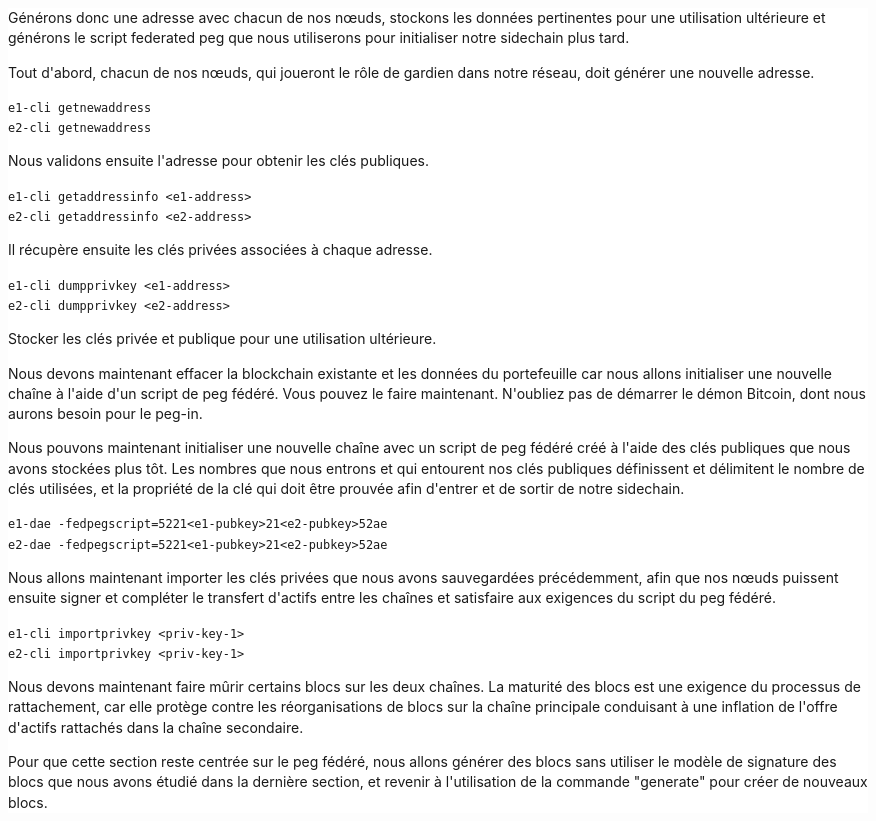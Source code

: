 Générons donc une adresse avec chacun de nos nœuds, stockons les données pertinentes pour une utilisation ultérieure et générons le script federated peg que nous utiliserons pour initialiser notre sidechain plus tard.

Tout d'abord, chacun de nos nœuds, qui joueront le rôle de gardien dans notre réseau, doit générer une nouvelle adresse.

```
e1-cli getnewaddress
e2-cli getnewaddress
```

Nous validons ensuite l'adresse pour obtenir les clés publiques.

```
e1-cli getaddressinfo <e1-address>
e2-cli getaddressinfo <e2-address>
```

Il récupère ensuite les clés privées associées à chaque adresse.

```
e1-cli dumpprivkey <e1-address>
e2-cli dumpprivkey <e2-address>
```

Stocker les clés privée et publique pour une utilisation ultérieure.

Nous devons maintenant effacer la blockchain existante et les données du portefeuille car nous allons initialiser une nouvelle chaîne à l'aide d'un script de peg fédéré. Vous pouvez le faire maintenant. N'oubliez pas de démarrer le démon Bitcoin, dont nous aurons besoin pour le peg-in.

Nous pouvons maintenant initialiser une nouvelle chaîne avec un script de peg fédéré créé à l'aide des clés publiques que nous avons stockées plus tôt. Les nombres que nous entrons et qui entourent nos clés publiques définissent et délimitent le nombre de clés utilisées, et la propriété de la clé qui doit être prouvée afin d'entrer et de sortir de notre sidechain.

```
e1-dae -fedpegscript=5221<e1-pubkey>21<e2-pubkey>52ae
e2-dae -fedpegscript=5221<e1-pubkey>21<e2-pubkey>52ae
```

Nous allons maintenant importer les clés privées que nous avons sauvegardées précédemment, afin que nos nœuds puissent ensuite signer et compléter le transfert d'actifs entre les chaînes et satisfaire aux exigences du script du peg fédéré.

```
e1-cli importprivkey <priv-key-1>
e2-cli importprivkey <priv-key-1>
```

Nous devons maintenant faire mûrir certains blocs sur les deux chaînes. La maturité des blocs est une exigence du processus de rattachement, car elle protège contre les réorganisations de blocs sur la chaîne principale conduisant à une inflation de l'offre d'actifs rattachés dans la chaîne secondaire.

Pour que cette section reste centrée sur le peg fédéré, nous allons générer des blocs sans utiliser le modèle de signature des blocs que nous avons étudié dans la dernière section, et revenir à l'utilisation de la commande "generate" pour créer de nouveaux blocs.
